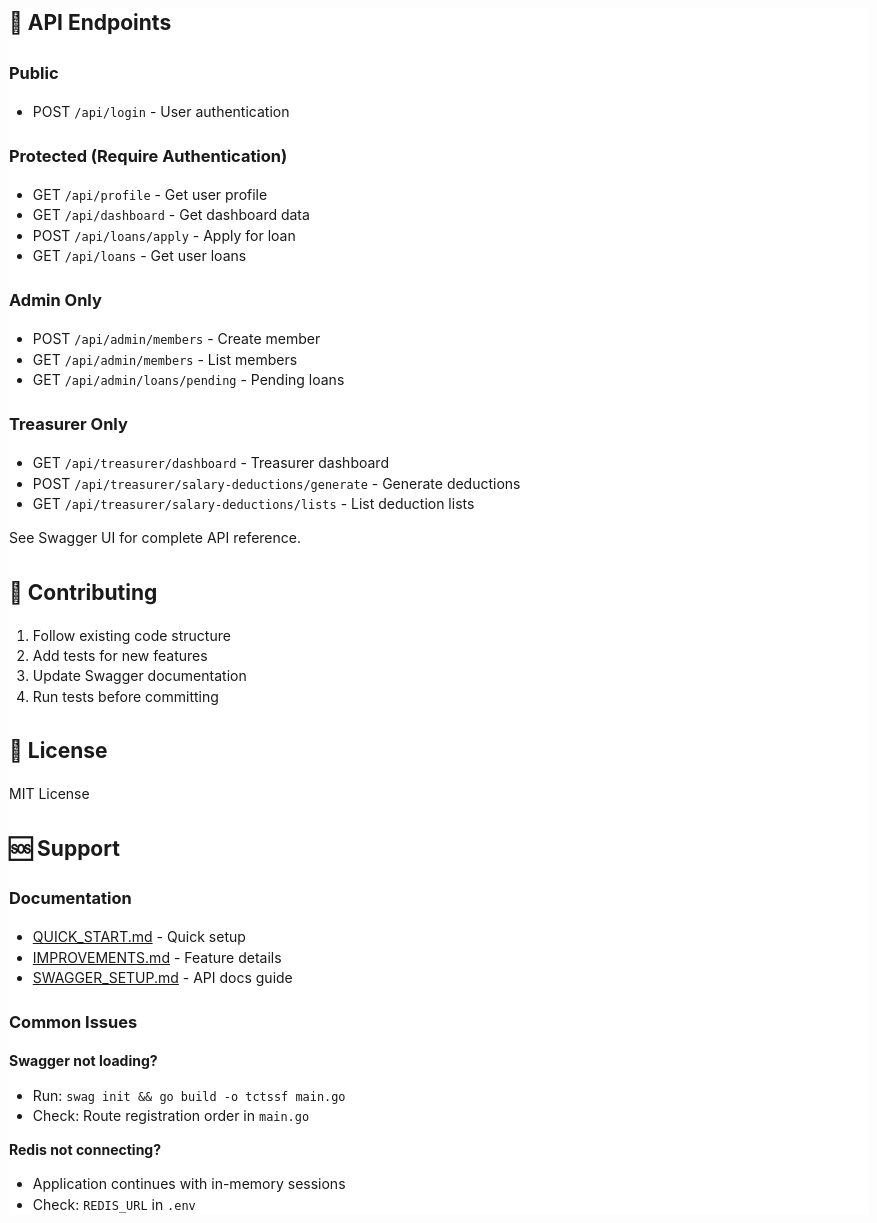 ## 📝 API Endpoints

### Public
- POST `/api/login` - User authentication

### Protected (Require Authentication)
- GET `/api/profile` - Get user profile
- GET `/api/dashboard` - Get dashboard data
- POST `/api/loans/apply` - Apply for loan
- GET `/api/loans` - Get user loans

### Admin Only
- POST `/api/admin/members` - Create member
- GET `/api/admin/members` - List members
- GET `/api/admin/loans/pending` - Pending loans

### Treasurer Only
- GET `/api/treasurer/dashboard` - Treasurer dashboard
- POST `/api/treasurer/salary-deductions/generate` - Generate deductions
- GET `/api/treasurer/salary-deductions/lists` - List deduction lists

See Swagger UI for complete API reference.

## 🤝 Contributing

1. Follow existing code structure
2. Add tests for new features
3. Update Swagger documentation
4. Run tests before committing

## 📄 License

MIT License

## 🆘 Support

### Documentation
- [QUICK_START.md](QUICK_START.md) - Quick setup
- [IMPROVEMENTS.md](IMPROVEMENTS.md) - Feature details
- [SWAGGER_SETUP.md](SWAGGER_SETUP.md) - API docs guide

### Common Issues

**Swagger not loading?**
- Run: `swag init && go build -o tctssf main.go`
- Check: Route registration order in `main.go`

**Redis not connecting?**
- Application continues with in-memory sessions
- Check: `REDIS_URL` in `.env`

